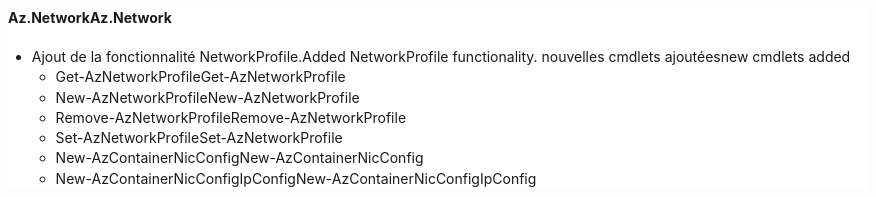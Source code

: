 #### <a name="aznetwork"></a><span data-ttu-id="7dd48-480">Az.Network</span><span class="sxs-lookup"><span data-stu-id="7dd48-480">Az.Network</span></span>
* <span data-ttu-id="7dd48-481">Ajout de la fonctionnalité NetworkProfile.</span><span class="sxs-lookup"><span data-stu-id="7dd48-481">Added NetworkProfile functionality.</span></span> <span data-ttu-id="7dd48-482">nouvelles cmdlets ajoutées</span><span class="sxs-lookup"><span data-stu-id="7dd48-482">new cmdlets added</span></span>
    - <span data-ttu-id="7dd48-483">Get-AzNetworkProfile</span><span class="sxs-lookup"><span data-stu-id="7dd48-483">Get-AzNetworkProfile</span></span>
    - <span data-ttu-id="7dd48-484">New-AzNetworkProfile</span><span class="sxs-lookup"><span data-stu-id="7dd48-484">New-AzNetworkProfile</span></span>
    - <span data-ttu-id="7dd48-485">Remove-AzNetworkProfile</span><span class="sxs-lookup"><span data-stu-id="7dd48-485">Remove-AzNetworkProfile</span></span>
    - <span data-ttu-id="7dd48-486">Set-AzNetworkProfile</span><span class="sxs-lookup"><span data-stu-id="7dd48-486">Set-AzNetworkProfile</span></span>
    - <span data-ttu-id="7dd48-487">New-AzContainerNicConfig</span><span class="sxs-lookup"><span data-stu-id="7dd48-487">New-AzContainerNicConfig</span></span>
    - <span data-ttu-id="7dd48-488">New-AzContainerNicConfigIpConfig</span><span class="sxs-lookup"><span data-stu-id="7dd48-488">New-AzContainerNicConfigIpConfig</span></span>

